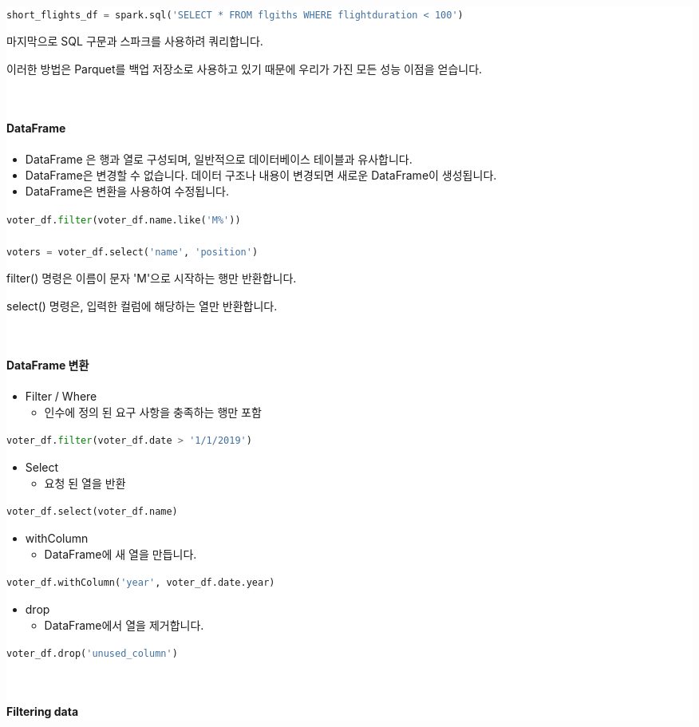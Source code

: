 ```python
short_flights_df = spark.sql('SELECT * FROM flgiths WHERE flightduration < 100')
```

마지막으로 SQL 구문과 스파크를 사용하려 쿼리합니다.

이러한 방법은 Parquet를 백업 저장소로 사용하고 있기 때문에 우리가 가진 모든 성능 이점을 얻습니다.

<br>


#### DataFrame

- DataFrame 은 행과 열로 구성되며, 일반적으로 데이터베이스 테이블과 유사합니다.
- DataFrame은 변경할 수 없습니다. 데이터 구조나 내용이 변경되면 새로운 DataFrame이 생성됩니다.
- DataFrame은 변환을 사용하여 수정됩니다.

```python
voter_df.filter(voter_df.name.like('M%'))

voters = voter_df.select('name', 'position')
```

filter() 명령은 이름이 문자 'M'으로 시작하는 행만 반환합니다.

select() 명령은, 입력한 컬럼에 해당하는 열만 반환합니다.

<br>

#### DataFrame 변환

- Filter / Where
  - 인수에 정의 된 요구 사항을 충족하는 행만 포함

```python
voter_df.filter(voter_df.date > '1/1/2019')
```

- Select
  - 요청 된 열을 반환

```python
voter_df.select(voter_df.name)
```

- withColumn
  - DataFrame에 새 열을 만듭니다.

```python
voter_df.withColumn('year', voter_df.date.year)
```

- drop
  - DataFrame에서 열을 제거합니다.

```python
voter_df.drop('unused_column')
```

<br>

#### Filtering data
